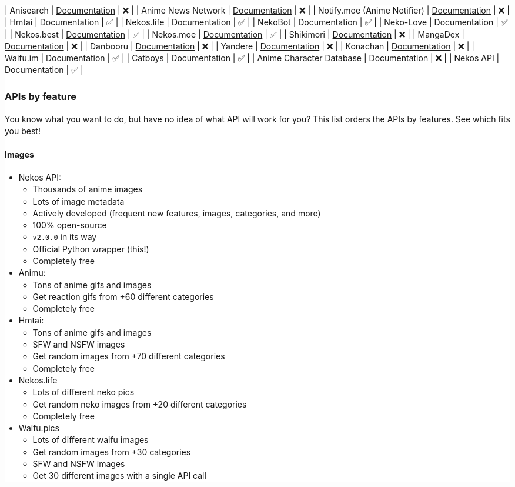 | Anisearch                   | [Documentation](https://anisearch.com/developers)                                   | ❌        |
| Anime News Network          | [Documentation](https://www.animenewsnetwork.com/encyclopedia/api.php)              | ❌        |
| Notify.moe (Anime Notifier) | [Documentation](https://notify.moe/api)                                             | ❌        |
| Hmtai                       | [Documentation](https://hmtai.hatsunia.cfd/v2/endpoints)                            | ✅        |
| Nekos.life                  | [Documentation](https://github.com/Nekos-life/nekos.py)                             | ✅        |
| NekoBot                     | [Documentation](https://docs.nekobot.xyz/)                                          | ✅        |
| Neko-Love                   | [Documentation](https://docs.neko-love.xyz/)                                        | ✅        |
| Nekos.best                  | [Documentation](https://docs.nekos.best/)                                           | ✅        |
| Nekos.moe                   | [Documentation](https://docs.nekos.moe/)                                            | ✅        |
| Shikimori                   | [Documentation](https://shikimori.one/api/doc)                                      | ❌        |
| MangaDex                    | [Documentation](https://api.mangadex.org/docs.html)                                 | ❌        |
| Danbooru                    | [Documentation](https://danbooru.donmai.us/wiki_pages/help:api)                     | ❌        |
| Yandere                     | [Documentation](https://yande.re/help/api)                                          | ❌        |
| Konachan                    | [Documentation](https://konachan.com/help/api)                                      | ❌        |
| Waifu.im                    | [Documentation](https://waifu.im/)                                                  | ✅        |
| Catboys                     | [Documentation](https://catboys.com/api)                                            | ✅        |
| Anime Character Database    | [Documentation](http://wiki.animecharactersdatabase.com/index.php?title=API_Access) | ❌        |
| Nekos API                   | [Documentation](https://v1.nekosapi.com/docs/rest-api/endpoints)                    | ✅        |

### APIs by feature

You know what you want to do, but have no idea of what API will work for you? This list orders the APIs by features. See which fits you best!

#### Images

-   Nekos API:
    -   Thousands of anime images
    -   Lots of image metadata
    -   Actively developed (frequent new features, images, categories, and more)
    -   100% open-source
    -   `v2.0.0` in its way
    -   Official Python wrapper (this!)
    -   Completely free
-   Animu:
    -   Tons of anime gifs and images
    -   Get reaction gifs from +60 different categories
    -   Completely free
-   Hmtai:
    -   Tons of anime gifs and images
    -   SFW and NSFW images
    -   Get random images from +70 different categories
    -   Completely free
-   Nekos.life
    -   Lots of different neko pics
    -   Get random neko images from +20 different categories
    -   Completely free
-   Waifu.pics
    -   Lots of different waifu images
    -   Get random images from +30 categories
    -   SFW and NSFW images
    -   Get 30 different images with a single API call